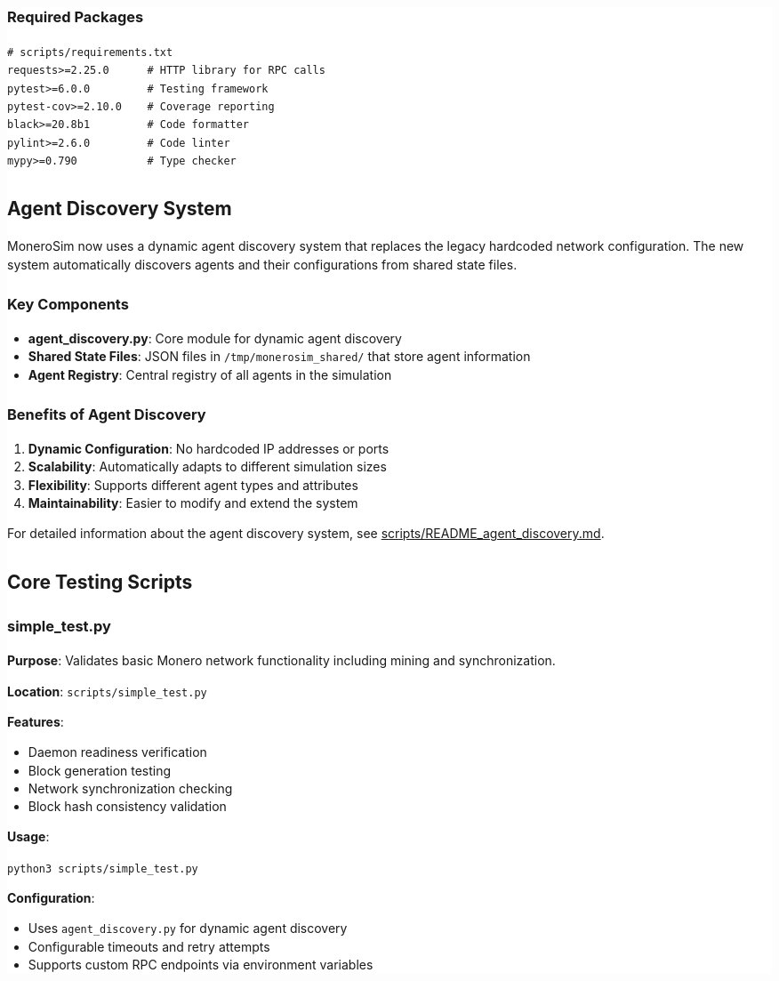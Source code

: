 ### Required Packages

```txt
# scripts/requirements.txt
requests>=2.25.0      # HTTP library for RPC calls
pytest>=6.0.0         # Testing framework
pytest-cov>=2.10.0    # Coverage reporting
black>=20.8b1         # Code formatter
pylint>=2.6.0         # Code linter
mypy>=0.790           # Type checker
```

## Agent Discovery System

MoneroSim now uses a dynamic agent discovery system that replaces the legacy hardcoded network configuration. The new system automatically discovers agents and their configurations from shared state files.

### Key Components

- **agent_discovery.py**: Core module for dynamic agent discovery
- **Shared State Files**: JSON files in `/tmp/monerosim_shared/` that store agent information
- **Agent Registry**: Central registry of all agents in the simulation

### Benefits of Agent Discovery

1. **Dynamic Configuration**: No hardcoded IP addresses or ports
2. **Scalability**: Automatically adapts to different simulation sizes
3. **Flexibility**: Supports different agent types and attributes
4. **Maintainability**: Easier to modify and extend the system

For detailed information about the agent discovery system, see [scripts/README_agent_discovery.md](scripts/README_agent_discovery.md).

## Core Testing Scripts

### simple_test.py

**Purpose**: Validates basic Monero network functionality including mining and synchronization.

**Location**: `scripts/simple_test.py`

**Features**:
- Daemon readiness verification
- Block generation testing
- Network synchronization checking
- Block hash consistency validation

**Usage**:
```bash
python3 scripts/simple_test.py
```

**Configuration**:
- Uses `agent_discovery.py` for dynamic agent discovery
- Configurable timeouts and retry attempts
- Supports custom RPC endpoints via environment variables
